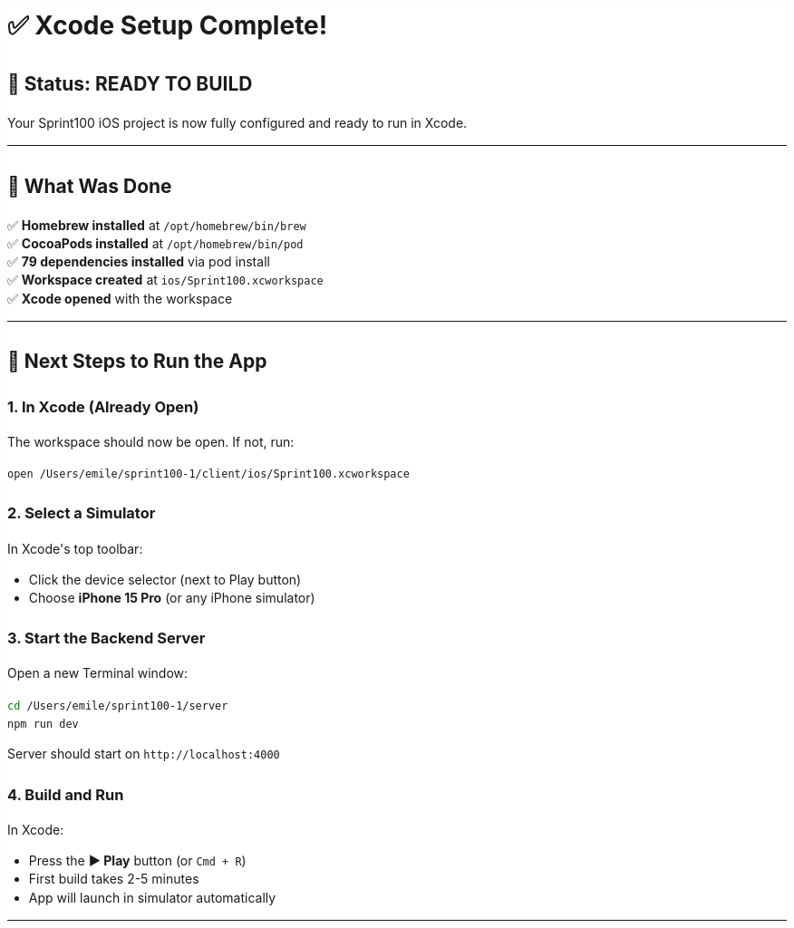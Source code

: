 # ✅ Xcode Setup Complete!

## 🎉 Status: READY TO BUILD

Your Sprint100 iOS project is now fully configured and ready to run in Xcode.

---

## 📱 What Was Done

✅ **Homebrew installed** at `/opt/homebrew/bin/brew`  
✅ **CocoaPods installed** at `/opt/homebrew/bin/pod`  
✅ **79 dependencies installed** via pod install  
✅ **Workspace created** at `ios/Sprint100.xcworkspace`  
✅ **Xcode opened** with the workspace  

---

## 🚀 Next Steps to Run the App

### 1. In Xcode (Already Open)

The workspace should now be open. If not, run:
```bash
open /Users/emile/sprint100-1/client/ios/Sprint100.xcworkspace
```

### 2. Select a Simulator

In Xcode's top toolbar:
- Click the device selector (next to Play button)
- Choose **iPhone 15 Pro** (or any iPhone simulator)

### 3. Start the Backend Server

Open a new Terminal window:
```bash
cd /Users/emile/sprint100-1/server
npm run dev
```

Server should start on `http://localhost:4000`

### 4. Build and Run

In Xcode:
- Press the **▶️ Play** button (or `Cmd + R`)
- First build takes 2-5 minutes
- App will launch in simulator automatically

---
